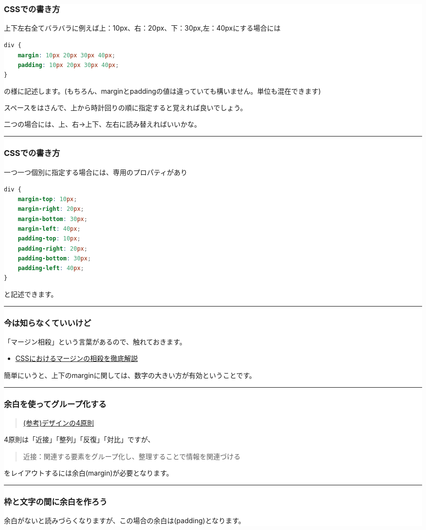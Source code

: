 ### CSSでの書き方
上下左右全てバラバラに例えば上：10px、右：20px、下：30px,左：40pxにする場合には
```css
div {
    margin: 10px 20px 30px 40px;
    padding: 10px 20px 30px 40px;
}
```
の様に記述します。(もちろん、marginとpaddingの値は違っていても構いません。単位も混在できます)

スペースをはさんで、上から時計回りの順に指定すると覚えれば良いでしょう。

二つの場合には、上、右->上下、左右に読み替えればいいかな。

---
### CSSでの書き方
一つ一つ個別に指定する場合には、専用のプロパティがあり
```css
div {
    margin-top: 10px;
    margin-right: 20px;
    margin-bottom: 30px;
    margin-left: 40px;
    padding-top: 10px;
    padding-right: 20px;
    padding-bottom: 30px;
    padding-left: 40px;
}
```
と記述できます。

---
### 今は知らなくていいけど
「マージン相殺」という言葉があるので、触れておきます。

- [CSSにおけるマージンの相殺を徹底解説](https://coliss.com/articles/build-websites/operation/css/rules-of-margin-collapse.html)

簡単にいうと、上下のmarginに関しては、数字の大きい方が有効ということです。

---
### 余白を使ってグループ化する
> [(参考)デザインの4原則](https://designpartner.jp/principle/)

4原則は「近接」「整列」「反復」「対比」ですが、
> 近接：関連する要素をグループ化し、整理することで情報を関連づける

をレイアウトするには余白(margin)が必要となります。

---
### 枠と文字の間に余白を作ろう
余白がないと読みづらくなりますが、この場合の余白は(padding)となります。
